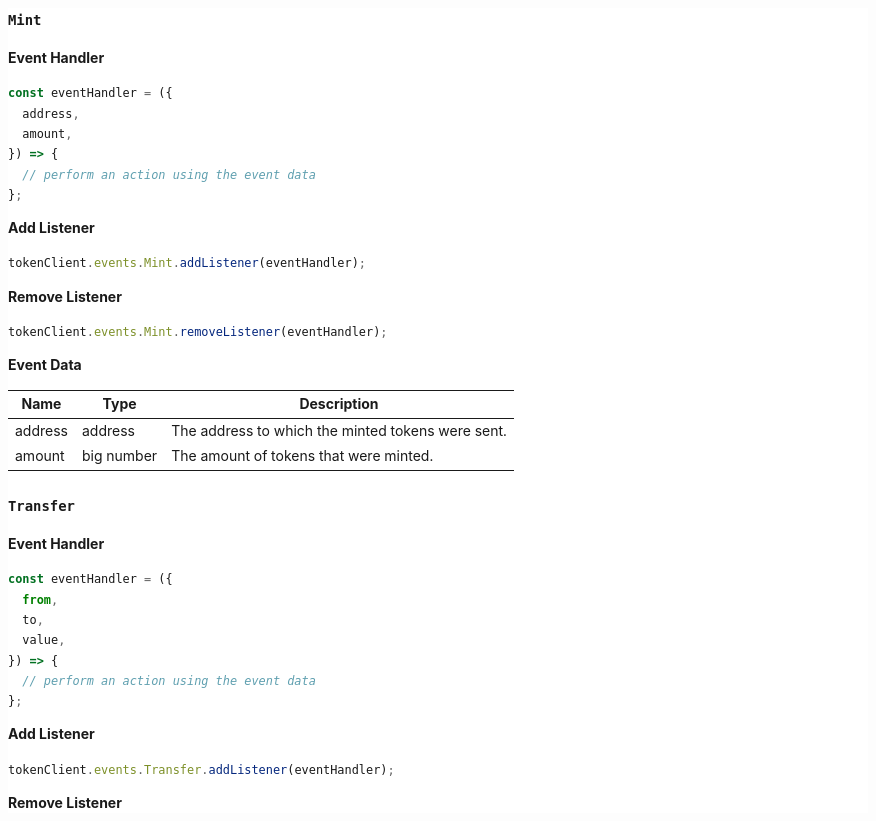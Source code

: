 
### `Mint`

**Event Handler**

```js
const eventHandler = ({
  address,
  amount,
}) => {
  // perform an action using the event data
};
```

**Add Listener**

```js
tokenClient.events.Mint.addListener(eventHandler);
```

**Remove Listener**

```js
tokenClient.events.Mint.removeListener(eventHandler);
```




**Event Data**

|Name|Type|Description|
|---|---|---|
|address|address|The address to which the minted tokens were sent.|
|amount|big number|The amount of tokens that were minted.|


### `Transfer`

**Event Handler**

```js
const eventHandler = ({
  from,
  to,
  value,
}) => {
  // perform an action using the event data
};
```

**Add Listener**

```js
tokenClient.events.Transfer.addListener(eventHandler);
```

**Remove Listener**
